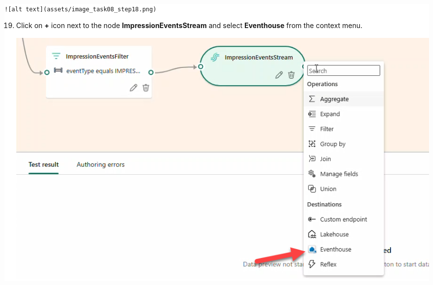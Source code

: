     ![alt text](assets/image_task08_step18.png)

19. Click on **+** icon next to the node **ImpressionEventsStream** and select **Eventhouse** from the context menu.

    ![alt text](assets/image_task08_step19.png)
